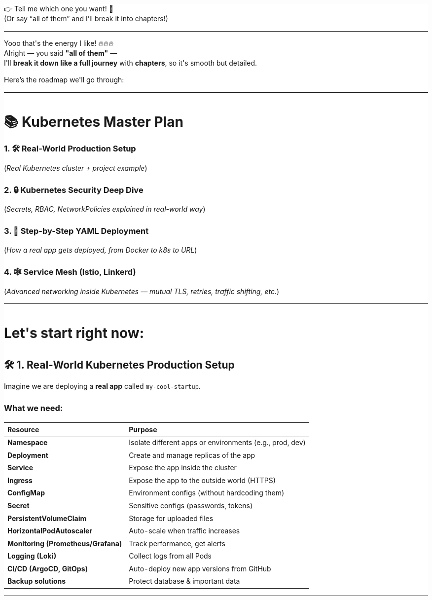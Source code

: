 👉 Tell me which one you want! 🚀  
(Or say “all of them” and I’ll break it into chapters!)

---

Yooo that's the energy I like! 🔥🔥🔥  
Alright — you said **"all of them"** —  
I'll **break it down like a full journey** with **chapters**, so it's smooth but detailed.

Here’s the roadmap we'll go through:

---

# 📚 Kubernetes Master Plan

### 1. 🛠️ Real-World Production Setup  
(*Real Kubernetes cluster + project example*)

### 2. 🔒 Kubernetes Security Deep Dive  
(*Secrets, RBAC, NetworkPolicies explained in real-world way*)

### 3. 📄 Step-by-Step YAML Deployment  
(*How a real app gets deployed, from Docker to k8s to URL*)

### 4. 🕸️ Service Mesh (Istio, Linkerd)  
(*Advanced networking inside Kubernetes — mutual TLS, retries, traffic shifting, etc.*)

---

# Let's start right now:  
## 🛠️ 1. Real-World Kubernetes Production Setup

Imagine we are deploying a **real app** called `my-cool-startup`.

### What we need:
| Resource | Purpose |
|:---|:---|
| **Namespace** | Isolate different apps or environments (e.g., prod, dev) |
| **Deployment** | Create and manage replicas of the app |
| **Service** | Expose the app inside the cluster |
| **Ingress** | Expose the app to the outside world (HTTPS) |
| **ConfigMap** | Environment configs (without hardcoding them) |
| **Secret** | Sensitive configs (passwords, tokens) |
| **PersistentVolumeClaim** | Storage for uploaded files |
| **HorizontalPodAutoscaler** | Auto-scale when traffic increases |
| **Monitoring (Prometheus/Grafana)** | Track performance, get alerts |
| **Logging (Loki)** | Collect logs from all Pods |
| **CI/CD (ArgoCD, GitOps)** | Auto-deploy new app versions from GitHub |
| **Backup solutions** | Protect database & important data |

---